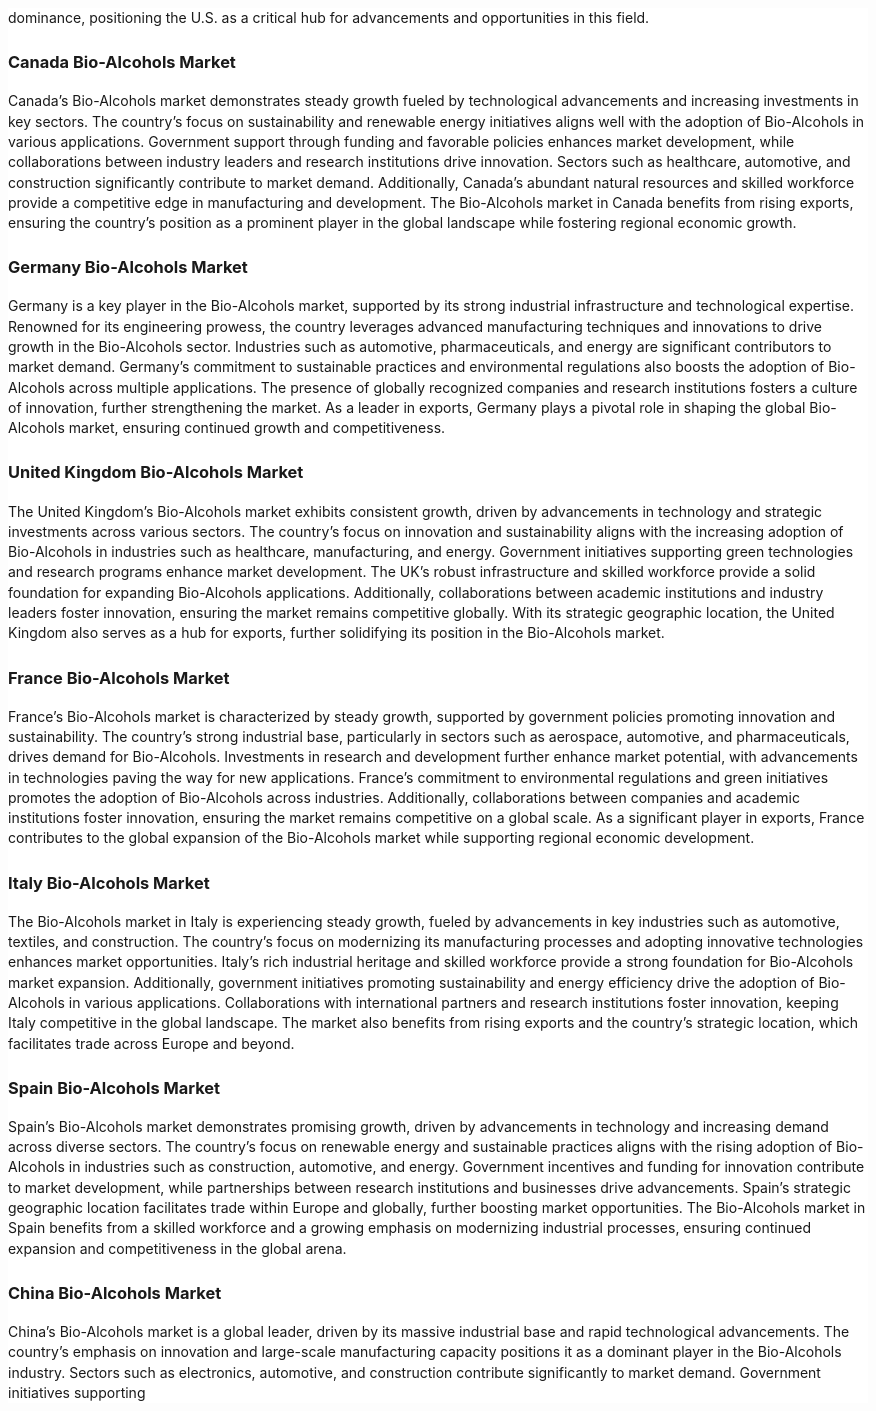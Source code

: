 dominance, positioning the U.S. as a critical hub for advancements and opportunities in this field.</p><h3>Canada Bio-Alcohols Market</h3><p>Canada&rsquo;s Bio-Alcohols market demonstrates steady growth fueled by technological advancements and increasing investments in key sectors. The country&rsquo;s focus on sustainability and renewable energy initiatives aligns well with the adoption of Bio-Alcohols in various applications. Government support through funding and favorable policies enhances market development, while collaborations between industry leaders and research institutions drive innovation. Sectors such as healthcare, automotive, and construction significantly contribute to market demand. Additionally, Canada&rsquo;s abundant natural resources and skilled workforce provide a competitive edge in manufacturing and development. The Bio-Alcohols market in Canada benefits from rising exports, ensuring the country&rsquo;s position as a prominent player in the global landscape while fostering regional economic growth.</p><h3>Germany Bio-Alcohols Market</h3><p>Germany is a key player in the Bio-Alcohols market, supported by its strong industrial infrastructure and technological expertise. Renowned for its engineering prowess, the country leverages advanced manufacturing techniques and innovations to drive growth in the Bio-Alcohols sector. Industries such as automotive, pharmaceuticals, and energy are significant contributors to market demand. Germany&rsquo;s commitment to sustainable practices and environmental regulations also boosts the adoption of Bio-Alcohols across multiple applications. The presence of globally recognized companies and research institutions fosters a culture of innovation, further strengthening the market. As a leader in exports, Germany plays a pivotal role in shaping the global Bio-Alcohols market, ensuring continued growth and competitiveness.</p><h3>United Kingdom Bio-Alcohols Market</h3><p>The United Kingdom&rsquo;s Bio-Alcohols market exhibits consistent growth, driven by advancements in technology and strategic investments across various sectors. The country&rsquo;s focus on innovation and sustainability aligns with the increasing adoption of Bio-Alcohols in industries such as healthcare, manufacturing, and energy. Government initiatives supporting green technologies and research programs enhance market development. The UK&rsquo;s robust infrastructure and skilled workforce provide a solid foundation for expanding Bio-Alcohols applications. Additionally, collaborations between academic institutions and industry leaders foster innovation, ensuring the market remains competitive globally. With its strategic geographic location, the United Kingdom also serves as a hub for exports, further solidifying its position in the Bio-Alcohols market.</p><h3>France Bio-Alcohols Market</h3><p>France&rsquo;s Bio-Alcohols market is characterized by steady growth, supported by government policies promoting innovation and sustainability. The country&rsquo;s strong industrial base, particularly in sectors such as aerospace, automotive, and pharmaceuticals, drives demand for Bio-Alcohols. Investments in research and development further enhance market potential, with advancements in technologies paving the way for new applications. France&rsquo;s commitment to environmental regulations and green initiatives promotes the adoption of Bio-Alcohols across industries. Additionally, collaborations between companies and academic institutions foster innovation, ensuring the market remains competitive on a global scale. As a significant player in exports, France contributes to the global expansion of the Bio-Alcohols market while supporting regional economic development.</p><h3>Italy Bio-Alcohols Market</h3><p>The Bio-Alcohols market in Italy is experiencing steady growth, fueled by advancements in key industries such as automotive, textiles, and construction. The country&rsquo;s focus on modernizing its manufacturing processes and adopting innovative technologies enhances market opportunities. Italy&rsquo;s rich industrial heritage and skilled workforce provide a strong foundation for Bio-Alcohols market expansion. Additionally, government initiatives promoting sustainability and energy efficiency drive the adoption of Bio-Alcohols in various applications. Collaborations with international partners and research institutions foster innovation, keeping Italy competitive in the global landscape. The market also benefits from rising exports and the country&rsquo;s strategic location, which facilitates trade across Europe and beyond.</p><h3>Spain Bio-Alcohols Market</h3><p>Spain&rsquo;s Bio-Alcohols market demonstrates promising growth, driven by advancements in technology and increasing demand across diverse sectors. The country&rsquo;s focus on renewable energy and sustainable practices aligns with the rising adoption of Bio-Alcohols in industries such as construction, automotive, and energy. Government incentives and funding for innovation contribute to market development, while partnerships between research institutions and businesses drive advancements. Spain&rsquo;s strategic geographic location facilitates trade within Europe and globally, further boosting market opportunities. The Bio-Alcohols market in Spain benefits from a skilled workforce and a growing emphasis on modernizing industrial processes, ensuring continued expansion and competitiveness in the global arena.</p><h3>China Bio-Alcohols Market</h3><p>China&rsquo;s Bio-Alcohols market is a global leader, driven by its massive industrial base and rapid technological advancements. The country&rsquo;s emphasis on innovation and large-scale manufacturing capacity positions it as a dominant player in the Bio-Alcohols industry. Sectors such as electronics, automotive, and construction contribute significantly to market demand. Government initiatives supporting